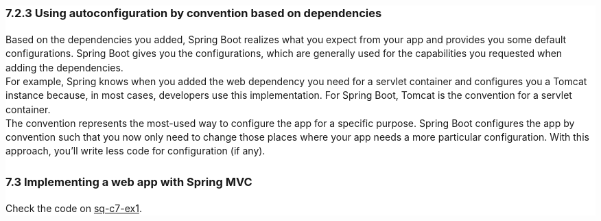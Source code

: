 ### 7.2.3 Using autoconfiguration by convention based on dependencies

Based on the dependencies you added, Spring Boot realizes what you expect from
your app and provides you some default configurations. Spring Boot gives you the
configurations, which are generally used for the capabilities you requested when adding
the dependencies.\
For example, Spring knows when you added the web dependency you need for a
servlet container and configures you a Tomcat instance because, in most cases, developers
use this implementation. For Spring Boot, Tomcat is the convention for a servlet
container.\
The convention represents the most-used way to configure the app for a specific
purpose. Spring Boot configures the app by convention such that you now only need
to change those places where your app needs a more particular configuration. With
this approach, you’ll write less code for configuration (if any).

### 7.3 Implementing a web app with Spring MVC

Check the code on [sq-c7-ex1](sq-c7-ex1/src/main/java/com/ro).

